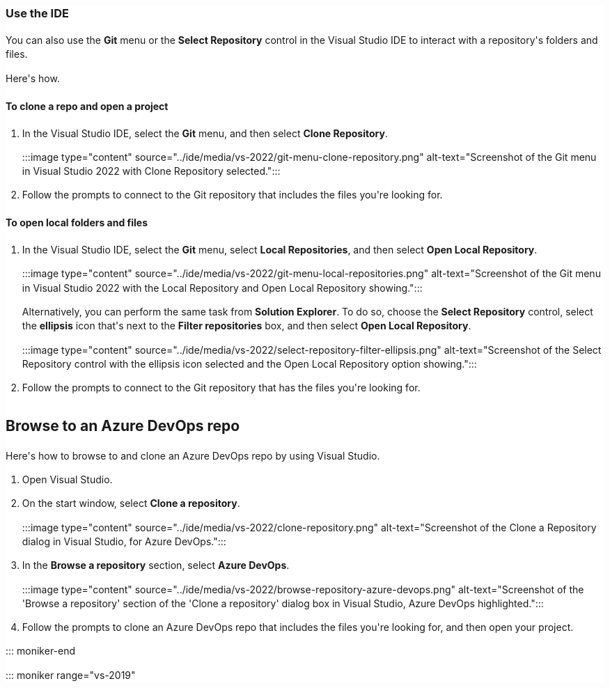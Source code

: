 ### Use the IDE

You can also use the **Git** menu or the **Select Repository** control in the Visual Studio IDE to interact with a repository's folders and files.

Here's how.

#### To clone a repo and open a project

1. In the Visual Studio IDE, select the **Git** menu, and then select **Clone Repository**.

    :::image type="content" source="../ide/media/vs-2022/git-menu-clone-repository.png" alt-text="Screenshot of the Git menu in Visual Studio 2022 with Clone Repository selected.":::

1. Follow the prompts to connect to the Git repository that includes the files you're looking for.

#### To open local folders and files

1. In the Visual Studio IDE, select the **Git** menu, select **Local Repositories**, and then select **Open Local Repository**.

    :::image type="content" source="../ide/media/vs-2022/git-menu-local-repositories.png" alt-text="Screenshot of the Git menu in Visual Studio 2022 with the Local Repository and Open Local Repository showing.":::

    Alternatively, you can perform the same task from **Solution Explorer**. To do so, choose the **Select Repository** control, select the **ellipsis** icon that's next to the **Filter repositories** box, and then select **Open Local Repository**.

    :::image type="content" source="../ide/media/vs-2022/select-repository-filter-ellipsis.png" alt-text="Screenshot of the Select Repository control with the ellipsis icon selected and the Open Local Repository option showing.":::

1. Follow the prompts to connect to the Git repository that has the files you're looking for.

## Browse to an Azure DevOps repo

Here's how to browse to and clone an Azure DevOps repo by using Visual Studio.

1. Open Visual Studio.

1. On the start window, select **Clone a repository**.

    :::image type="content" source="../ide/media/vs-2022/clone-repository.png" alt-text="Screenshot of the Clone a Repository dialog in Visual Studio, for Azure DevOps.":::

1. In the **Browse a repository** section, select **Azure DevOps**.

    :::image type="content" source="../ide/media/vs-2022/browse-repository-azure-devops.png" alt-text="Screenshot of the 'Browse a repository' section of the 'Clone a repository' dialog box in Visual Studio, Azure DevOps highlighted.":::

1. Follow the prompts to clone an Azure DevOps repo that includes the files you're looking for, and then open your project.

::: moniker-end

::: moniker range="vs-2019"
